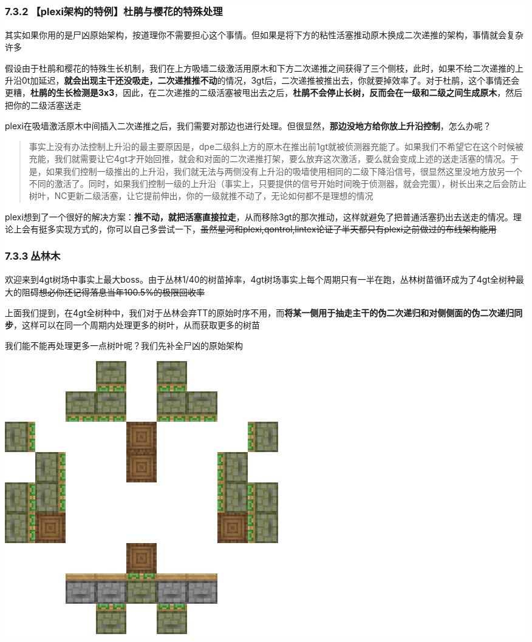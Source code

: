 ### 7.3.2 【plexi架构的特例】杜鹃与樱花的特殊处理

其实如果你用的是尸凶原始架构，按道理你不需要担心这个事情。但如果是将下方的粘性活塞推动原木换成二次递推的架构，事情就会复杂许多

假设由于杜鹃和樱花的特殊生长机制，我们在上方吸墙二级激活用原木和下方二次递推之间获得了三个侧枝，此时，如果不给二次递推的上升沿0t加延迟，**就会出现主干还没吸走，二次递推推不动**的情况，3gt后，二次递推被推出去，你就要掉效率了。对于杜鹃，这个事情还会更糟，**杜鹃的生长检测是3x3**，因此，在二次递推的二级活塞被甩出去之后，**杜鹃不会停止长树，反而会在一级和二级之间生成原木**，然后把你的二级活塞送走

plexi在吸墙激活原木中间插入二次递推之后，我们需要对那边也进行处理。但很显然，**那边没地方给你放上升沿控制**，怎么办呢？

>事实上没有办法控制上升沿的最主要原因是，dpe二级斜上方的原木在推出前1gt就被侦测器充能了。如果我们不希望它在这个时候被充能，我们就需要让它4gt才开始回推，就会和对面的二次递推打架，要么放弃这次激活，要么就会变成上述的送走活塞的情况。于是，如果我们控制一级推出的上升沿，我们就无法与两侧没有上升沿的吸墙使用相同的二级下降沿信号，很显然这里没地方放另一个不同的激活了。同时，如果我们控制一级的上升沿（事实上，只要提供的信号开始时间晚于侦测器，就会完蛋），树长出来之后会防止树叶，NC更新二级活塞，让它提前伸出，你的一级就推不动了，无论如何都不是理想的情况

plexi想到了一个很好的解决方案：**推不动，就把活塞直接拉走**，从而移除3gt的那次推动，这样就避免了把普通活塞扔出去送走的情况。理论上会有挺多实现方式的，你可以自己多尝试一下，~~虽然星河和plexi,qontrol,lintex论证了半天都只有plexi之前做过的布线架构能用~~

### 7.3.3 丛林木

欢迎来到4gt树场中事实上最大boss。由于丛林1/40的树苗掉率，4gt树场事实上每个周期只有一半在跑，丛林树苗循环成为了4gt全树种最大的阻碍~~想必你还记得落息当年100.5%的极限回收率~~

上面我们提到，在4gt全树种中，我们对于丛林会弃TT的原始时序不用，而**将某一侧用于抽走主干的伪二次递归和对侧侧面的伪二次递归同步**，这样可以在同一个周期内处理更多的树叶，从而获取更多的树苗

我们能不能再处理更多一点树叶呢？我们先补全尸凶的原始架构

![4gtUniOriginal](./img/shixiong_4gtUTF_Layer1.png)
